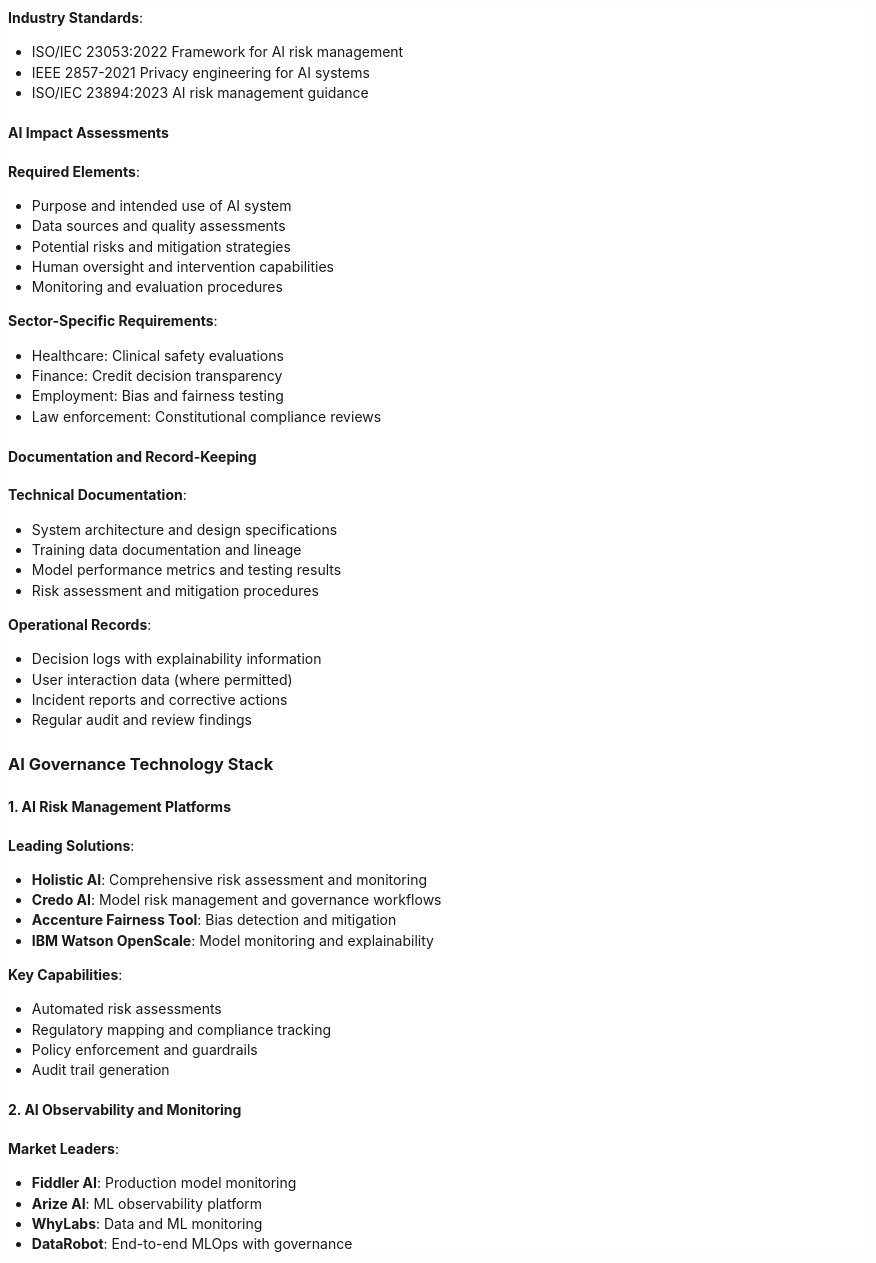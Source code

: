 **Industry Standards**:
- ISO/IEC 23053:2022 Framework for AI risk management
- IEEE 2857-2021 Privacy engineering for AI systems
- ISO/IEC 23894:2023 AI risk management guidance

#### AI Impact Assessments
**Required Elements**:
- Purpose and intended use of AI system
- Data sources and quality assessments
- Potential risks and mitigation strategies
- Human oversight and intervention capabilities
- Monitoring and evaluation procedures

**Sector-Specific Requirements**:
- Healthcare: Clinical safety evaluations
- Finance: Credit decision transparency
- Employment: Bias and fairness testing
- Law enforcement: Constitutional compliance reviews

#### Documentation and Record-Keeping
**Technical Documentation**:
- System architecture and design specifications
- Training data documentation and lineage
- Model performance metrics and testing results
- Risk assessment and mitigation procedures

**Operational Records**:
- Decision logs with explainability information
- User interaction data (where permitted)
- Incident reports and corrective actions
- Regular audit and review findings

### AI Governance Technology Stack

#### 1. AI Risk Management Platforms
**Leading Solutions**:
- **Holistic AI**: Comprehensive risk assessment and monitoring
- **Credo AI**: Model risk management and governance workflows
- **Accenture Fairness Tool**: Bias detection and mitigation
- **IBM Watson OpenScale**: Model monitoring and explainability

**Key Capabilities**:
- Automated risk assessments
- Regulatory mapping and compliance tracking
- Policy enforcement and guardrails
- Audit trail generation

#### 2. AI Observability and Monitoring
**Market Leaders**:
- **Fiddler AI**: Production model monitoring
- **Arize AI**: ML observability platform
- **WhyLabs**: Data and ML monitoring
- **DataRobot**: End-to-end MLOps with governance
